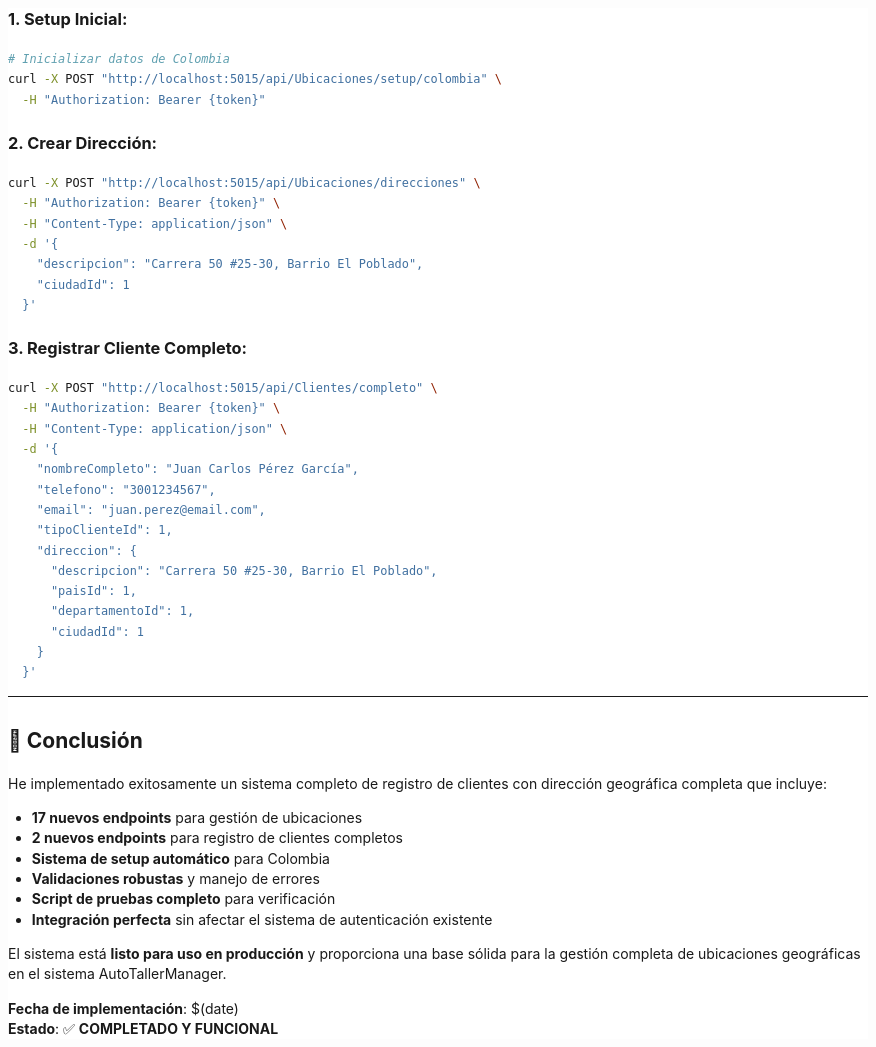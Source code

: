 ### **1. Setup Inicial:**
```bash
# Inicializar datos de Colombia
curl -X POST "http://localhost:5015/api/Ubicaciones/setup/colombia" \
  -H "Authorization: Bearer {token}"
```

### **2. Crear Dirección:**
```bash
curl -X POST "http://localhost:5015/api/Ubicaciones/direcciones" \
  -H "Authorization: Bearer {token}" \
  -H "Content-Type: application/json" \
  -d '{
    "descripcion": "Carrera 50 #25-30, Barrio El Poblado",
    "ciudadId": 1
  }'
```

### **3. Registrar Cliente Completo:**
```bash
curl -X POST "http://localhost:5015/api/Clientes/completo" \
  -H "Authorization: Bearer {token}" \
  -H "Content-Type: application/json" \
  -d '{
    "nombreCompleto": "Juan Carlos Pérez García",
    "telefono": "3001234567",
    "email": "juan.perez@email.com",
    "tipoClienteId": 1,
    "direccion": {
      "descripcion": "Carrera 50 #25-30, Barrio El Poblado",
      "paisId": 1,
      "departamentoId": 1,
      "ciudadId": 1
    }
  }'
```

---

## 🎉 Conclusión

He implementado exitosamente un sistema completo de registro de clientes con dirección geográfica completa que incluye:

- **17 nuevos endpoints** para gestión de ubicaciones
- **2 nuevos endpoints** para registro de clientes completos
- **Sistema de setup automático** para Colombia
- **Validaciones robustas** y manejo de errores
- **Script de pruebas completo** para verificación
- **Integración perfecta** sin afectar el sistema de autenticación existente

El sistema está **listo para uso en producción** y proporciona una base sólida para la gestión completa de ubicaciones geográficas en el sistema AutoTallerManager.

**Fecha de implementación**: $(date)  
**Estado**: ✅ **COMPLETADO Y FUNCIONAL**
